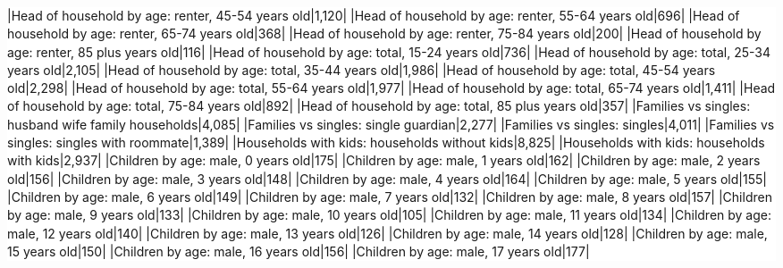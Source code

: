|Head of household by age: renter, 45-54 years old|1,120|
|Head of household by age: renter, 55-64 years old|696|
|Head of household by age: renter, 65-74 years old|368|
|Head of household by age: renter, 75-84 years old|200|
|Head of household by age: renter, 85 plus years old|116|
|Head of household by age: total, 15-24 years old|736|
|Head of household by age: total, 25-34 years old|2,105|
|Head of household by age: total, 35-44 years old|1,986|
|Head of household by age: total, 45-54 years old|2,298|
|Head of household by age: total, 55-64 years old|1,977|
|Head of household by age: total, 65-74 years old|1,411|
|Head of household by age: total, 75-84 years old|892|
|Head of household by age: total, 85 plus years old|357|
|Families vs singles: husband wife family households|4,085|
|Families vs singles: single guardian|2,277|
|Families vs singles: singles|4,011|
|Families vs singles: singles with roommate|1,389|
|Households with kids: households without kids|8,825|
|Households with kids: households with kids|2,937|
|Children by age: male, 0 years old|175|
|Children by age: male, 1 years old|162|
|Children by age: male, 2 years old|156|
|Children by age: male, 3 years old|148|
|Children by age: male, 4 years old|164|
|Children by age: male, 5 years old|155|
|Children by age: male, 6 years old|149|
|Children by age: male, 7 years old|132|
|Children by age: male, 8 years old|157|
|Children by age: male, 9 years old|133|
|Children by age: male, 10 years old|105|
|Children by age: male, 11 years old|134|
|Children by age: male, 12 years old|140|
|Children by age: male, 13 years old|126|
|Children by age: male, 14 years old|128|
|Children by age: male, 15 years old|150|
|Children by age: male, 16 years old|156|
|Children by age: male, 17 years old|177|